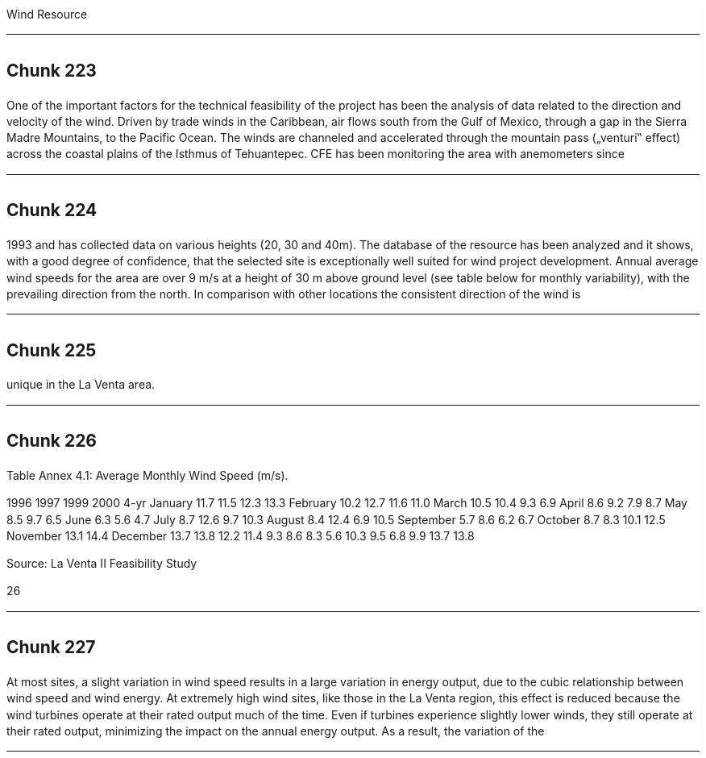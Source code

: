 Wind Resource

---

## Chunk 223

One of the important factors for the technical feasibility of the project has been the analysis of data related to the direction and velocity of the wind. Driven by trade winds in the Caribbean, air flows south from the Gulf of Mexico, through a gap in the Sierra Madre Mountains, to the Pacific Ocean. The winds are channeled and accelerated through the mountain pass („venturi‟ effect) across the coastal plains of the Isthmus of Tehuantepec. CFE has been monitoring the area with anemometers since

---

## Chunk 224

1993 and has collected data on various heights (20, 30 and 40m). The database of the resource has been analyzed and it shows, with a good degree of confidence, that the selected site is exceptionally well suited for wind project development. Annual average wind speeds for the area are over 9 m/s at a height of 30 m above ground level (see table below for monthly variability), with the prevailing direction from the north. In comparison with other locations the consistent direction of the wind is

---

## Chunk 225

unique in the La Venta area.

---

## Chunk 226

Table Annex 4.1: Average Monthly Wind Speed (m/s).

1996 1997 1999 2000 4-yr January 11.7 11.5 12.3 13.3 February 10.2 12.7 11.6 11.0 March 10.5 10.4 9.3 6.9 April 8.6 9.2 7.9 8.7 May 8.5 9.7 6.5 June 6.3 5.6 4.7 July 8.7 12.6 9.7 10.3 August 8.4 12.4 6.9 10.5 September 5.7 8.6 6.2 6.7 October 8.7 8.3 10.1 12.5 November 13.1 14.4 December 13.7 13.8 12.2 11.4 9.3 8.6 8.3 5.6 10.3 9.5 6.8 9.9 13.7 13.8

Source: La Venta II Feasibility Study

26

---

## Chunk 227

At most sites, a slight variation in wind speed results in a large variation in energy output, due to the cubic relationship between wind speed and wind energy. At extremely high wind sites, like those in the La Venta region, this effect is reduced because the wind turbines operate at their rated output much of the time. Even if turbines experience slightly lower winds, they still operate at their rated output, minimizing the impact on the annual energy output. As a result, the variation of the

---